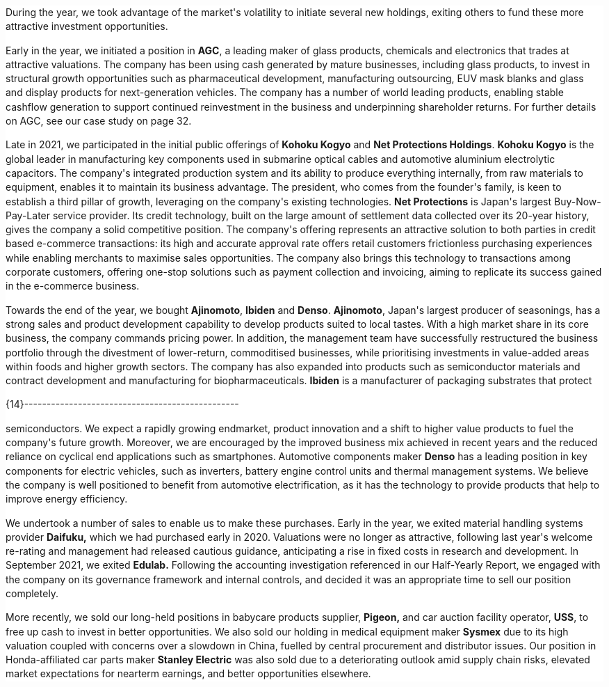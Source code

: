 During the year, we took advantage of the market's volatility to initiate several new holdings, exiting others to fund these more attractive investment opportunities.

Early in the year, we initiated a position in **AGC**, a leading maker of glass products, chemicals and electronics that trades at attractive valuations. The company has been using cash generated by mature businesses, including glass products, to invest in structural growth opportunities such as pharmaceutical development, manufacturing outsourcing, EUV mask blanks and glass and display products for next-generation vehicles. The company has a number of world leading products, enabling stable cashflow generation to support continued reinvestment in the business and underpinning shareholder returns. For further details on AGC, see our case study on page 32.

Late in 2021, we participated in the initial public offerings of **Kohoku Kogyo** and **Net Protections Holdings**. **Kohoku Kogyo** is the global leader in manufacturing key components used in submarine optical cables and automotive aluminium electrolytic capacitors. The company's integrated production system and its ability to produce everything internally, from raw materials to equipment, enables it to maintain its business advantage. The president, who comes from the founder's family, is keen to establish a third pillar of growth, leveraging on the company's existing technologies. **Net Protections** is Japan's largest Buy-Now-Pay-Later service provider. Its credit technology, built on the large amount of settlement data collected over its 20-year history, gives the company a solid competitive position. The company's offering represents an attractive solution to both parties in credit based e-commerce transactions: its high and accurate approval rate offers retail customers frictionless purchasing experiences while enabling merchants to maximise sales opportunities. The company also brings this technology to transactions among corporate customers, offering one-stop solutions such as payment collection and invoicing, aiming to replicate its success gained in the e-commerce business.

Towards the end of the year, we bought **Ajinomoto**, **Ibiden**  and **Denso**. **Ajinomoto**, Japan's largest producer of seasonings, has a strong sales and product development capability to develop products suited to local tastes. With a high market share in its core business, the company commands pricing power. In addition, the management team have successfully restructured the business portfolio through the divestment of lower-return, commoditised businesses, while prioritising investments in value-added areas within foods and higher growth sectors. The company has also expanded into products such as semiconductor materials and contract development and manufacturing for biopharmaceuticals. **Ibiden** is a manufacturer of packaging substrates that protect

{14}------------------------------------------------

semiconductors. We expect a rapidly growing endmarket, product innovation and a shift to higher value products to fuel the company's future growth. Moreover, we are encouraged by the improved business mix achieved in recent years and the reduced reliance on cyclical end applications such as smartphones. Automotive components maker **Denso** has a leading position in key components for electric vehicles, such as inverters, battery engine control units and thermal management systems. We believe the company is well positioned to benefit from automotive electrification, as it has the technology to provide products that help to improve energy efficiency.

We undertook a number of sales to enable us to make these purchases. Early in the year, we exited material handling systems provider **Daifuku,** which we had purchased early in 2020. Valuations were no longer as attractive, following last year's welcome re-rating and management had released cautious guidance, anticipating a rise in fixed costs in research and development. In September 2021, we exited **Edulab.** Following the accounting investigation referenced in our Half-Yearly Report, we engaged with the company on its governance framework and internal controls, and decided it was an appropriate time to sell our position completely.

More recently, we sold our long-held positions in babycare products supplier, **Pigeon,** and car auction facility operator, **USS**, to free up cash to invest in better opportunities. We also sold our holding in medical equipment maker **Sysmex** due to its high valuation coupled with concerns over a slowdown in China, fuelled by central procurement and distributor issues. Our position in Honda-affiliated car parts maker **Stanley Electric** was also sold due to a deteriorating outlook amid supply chain risks, elevated market expectations for nearterm earnings, and better opportunities elsewhere.
